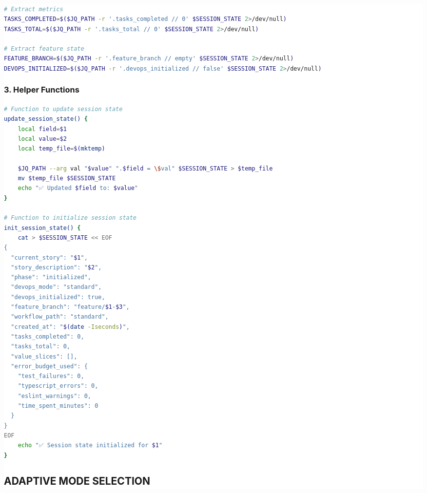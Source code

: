 ```bash
# Extract metrics
TASKS_COMPLETED=$($JQ_PATH -r '.tasks_completed // 0' $SESSION_STATE 2>/dev/null)
TASKS_TOTAL=$($JQ_PATH -r '.tasks_total // 0' $SESSION_STATE 2>/dev/null)

# Extract feature state
FEATURE_BRANCH=$($JQ_PATH -r '.feature_branch // empty' $SESSION_STATE 2>/dev/null)
DEVOPS_INITIALIZED=$($JQ_PATH -r '.devops_initialized // false' $SESSION_STATE 2>/dev/null)
```

### 3. Helper Functions

```bash
# Function to update session state
update_session_state() {
    local field=$1
    local value=$2
    local temp_file=$(mktemp)

    $JQ_PATH --arg val "$value" ".$field = \$val" $SESSION_STATE > $temp_file
    mv $temp_file $SESSION_STATE
    echo "✅ Updated $field to: $value"
}

# Function to initialize session state
init_session_state() {
    cat > $SESSION_STATE << EOF
{
  "current_story": "$1",
  "story_description": "$2",
  "phase": "initialized",
  "devops_mode": "standard",
  "devops_initialized": true,
  "feature_branch": "feature/$1-$3",
  "workflow_path": "standard",
  "created_at": "$(date -Iseconds)",
  "tasks_completed": 0,
  "tasks_total": 0,
  "value_slices": [],
  "error_budget_used": {
    "test_failures": 0,
    "typescript_errors": 0,
    "eslint_warnings": 0,
    "time_spent_minutes": 0
  }
}
EOF
    echo "✅ Session state initialized for $1"
}
```

## ADAPTIVE MODE SELECTION
